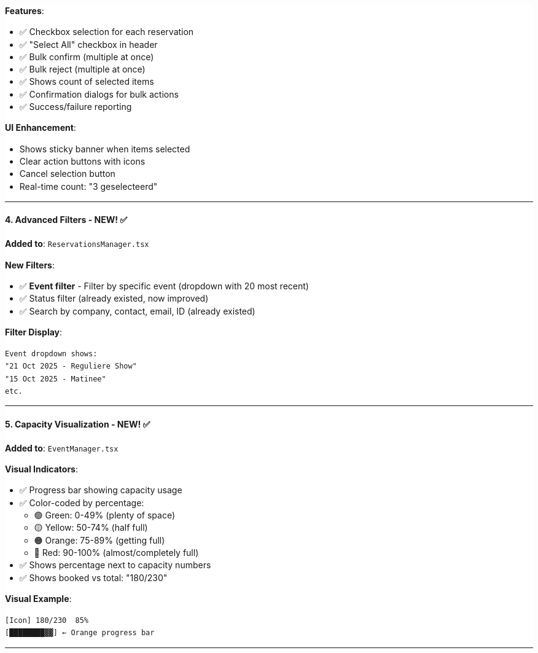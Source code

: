 **Features**:
- ✅ Checkbox selection for each reservation
- ✅ "Select All" checkbox in header
- ✅ Bulk confirm (multiple at once)
- ✅ Bulk reject (multiple at once)
- ✅ Shows count of selected items
- ✅ Confirmation dialogs for bulk actions
- ✅ Success/failure reporting

**UI Enhancement**:
- Shows sticky banner when items selected
- Clear action buttons with icons
- Cancel selection button
- Real-time count: "3 geselecteerd"

---

#### 4. **Advanced Filters - NEW!** ✅
**Added to**: `ReservationsManager.tsx`

**New Filters**:
- ✅ **Event filter** - Filter by specific event (dropdown with 20 most recent)
- ✅ Status filter (already existed, now improved)
- ✅ Search by company, contact, email, ID (already existed)

**Filter Display**:
```
Event dropdown shows:
"21 Oct 2025 - Reguliere Show"
"15 Oct 2025 - Matinee"
etc.
```

---

#### 5. **Capacity Visualization - NEW!** ✅
**Added to**: `EventManager.tsx`

**Visual Indicators**:
- ✅ Progress bar showing capacity usage
- ✅ Color-coded by percentage:
  - 🟢 Green: 0-49% (plenty of space)
  - 🟡 Yellow: 50-74% (half full)
  - 🟠 Orange: 75-89% (getting full)
  - 🔴 Red: 90-100% (almost/completely full)
- ✅ Shows percentage next to capacity numbers
- ✅ Shows booked vs total: "180/230"

**Visual Example**:
```
[Icon] 180/230  85%
[████████▓▓] ← Orange progress bar
```

---
